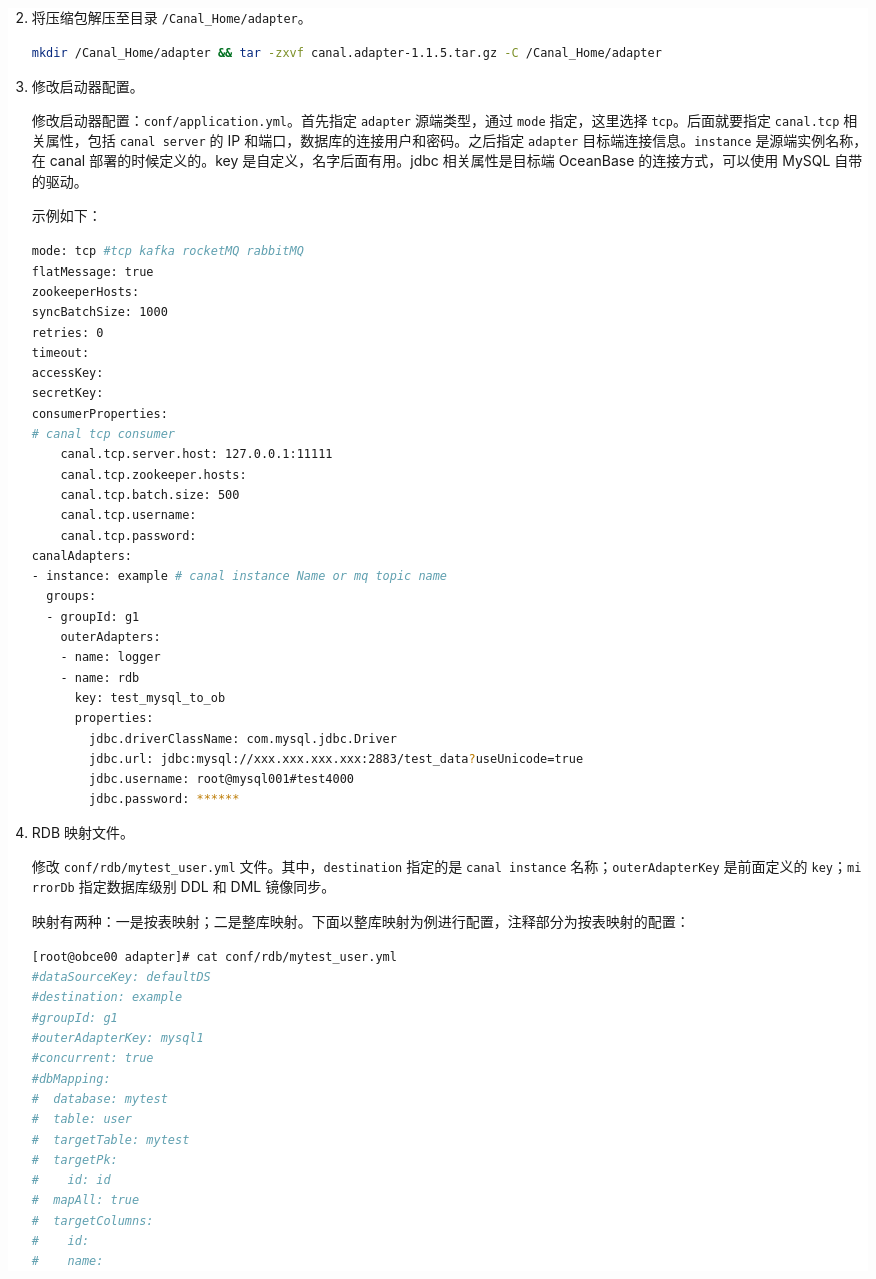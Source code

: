 2. 将压缩包解压至目录 `/Canal_Home/adapter`。

   ```bash
   mkdir /Canal_Home/adapter && tar -zxvf canal.adapter-1.1.5.tar.gz -C /Canal_Home/adapter
   ```

3. 修改启动器配置。

   修改启动器配置：`conf/application.yml`。首先指定 `adapter` 源端类型，通过 `mode` 指定，这里选择 `tcp`。后面就要指定 `canal.tcp` 相关属性，包括 `canal server` 的 IP 和端口，数据库的连接用户和密码。之后指定 `adapter` 目标端连接信息。`instance` 是源端实例名称，在 canal 部署的时候定义的。key 是自定义，名字后面有用。jdbc 相关属性是目标端 OceanBase 的连接方式，可以使用 MySQL 自带的驱动。

   示例如下：

   ```bash
   mode: tcp #tcp kafka rocketMQ rabbitMQ
   flatMessage: true
   zookeeperHosts:
   syncBatchSize: 1000
   retries: 0
   timeout:
   accessKey:
   secretKey:
   consumerProperties:
   # canal tcp consumer
       canal.tcp.server.host: 127.0.0.1:11111
       canal.tcp.zookeeper.hosts:
       canal.tcp.batch.size: 500
       canal.tcp.username:
       canal.tcp.password:
   canalAdapters:
   - instance: example # canal instance Name or mq topic name
     groups:
     - groupId: g1
       outerAdapters:
       - name: logger
       - name: rdb
         key: test_mysql_to_ob
         properties:
           jdbc.driverClassName: com.mysql.jdbc.Driver
           jdbc.url: jdbc:mysql://xxx.xxx.xxx.xxx:2883/test_data?useUnicode=true
           jdbc.username: root@mysql001#test4000
           jdbc.password: ******
   ```

4. RDB 映射文件。

   修改 `conf/rdb/mytest_user.yml` 文件。其中，`destination` 指定的是 `canal instance` 名称；`outerAdapterKey` 是前面定义的 `key`；`mirrorDb` 指定数据库级别 DDL 和 DML 镜像同步。

   映射有两种：一是按表映射；二是整库映射。下面以整库映射为例进行配置，注释部分为按表映射的配置：

   ```bash
   [root@obce00 adapter]# cat conf/rdb/mytest_user.yml
   #dataSourceKey: defaultDS
   #destination: example
   #groupId: g1
   #outerAdapterKey: mysql1
   #concurrent: true
   #dbMapping:
   #  database: mytest
   #  table: user
   #  targetTable: mytest
   #  targetPk:
   #    id: id
   #  mapAll: true
   #  targetColumns:
   #    id:
   #    name:
   ```